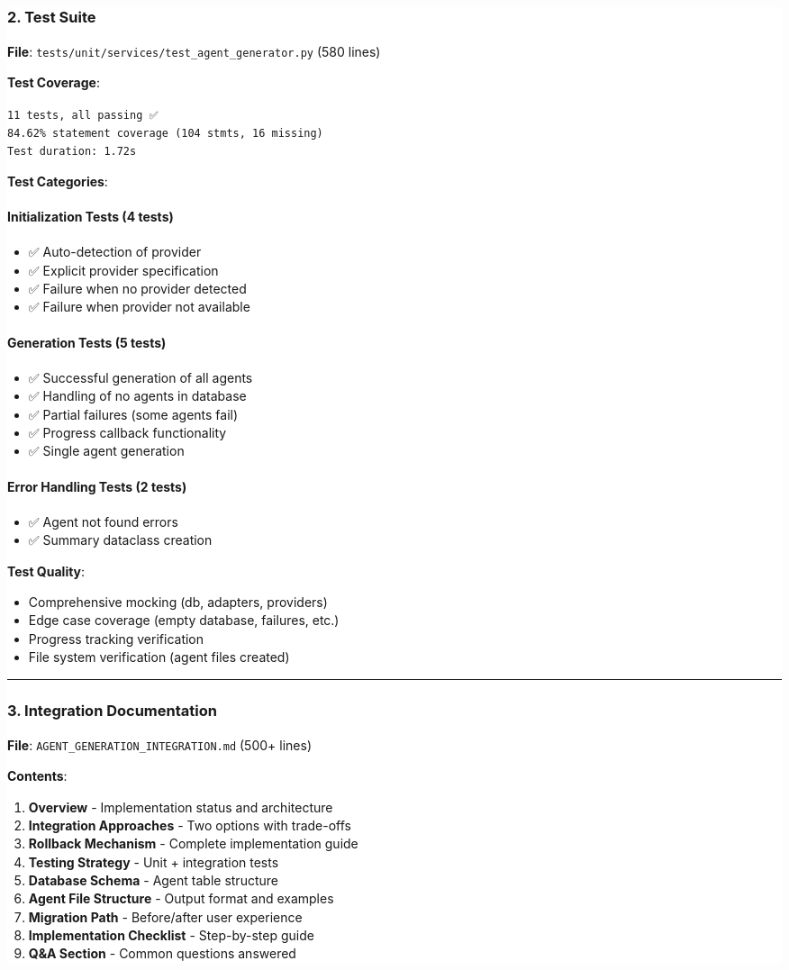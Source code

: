 
### 2. Test Suite

**File**: `tests/unit/services/test_agent_generator.py` (580 lines)

**Test Coverage**:
```
11 tests, all passing ✅
84.62% statement coverage (104 stmts, 16 missing)
Test duration: 1.72s
```

**Test Categories**:

#### Initialization Tests (4 tests)
- ✅ Auto-detection of provider
- ✅ Explicit provider specification
- ✅ Failure when no provider detected
- ✅ Failure when provider not available

#### Generation Tests (5 tests)
- ✅ Successful generation of all agents
- ✅ Handling of no agents in database
- ✅ Partial failures (some agents fail)
- ✅ Progress callback functionality
- ✅ Single agent generation

#### Error Handling Tests (2 tests)
- ✅ Agent not found errors
- ✅ Summary dataclass creation

**Test Quality**:
- Comprehensive mocking (db, adapters, providers)
- Edge case coverage (empty database, failures, etc.)
- Progress tracking verification
- File system verification (agent files created)

---

### 3. Integration Documentation

**File**: `AGENT_GENERATION_INTEGRATION.md` (500+ lines)

**Contents**:
1. **Overview** - Implementation status and architecture
2. **Integration Approaches** - Two options with trade-offs
3. **Rollback Mechanism** - Complete implementation guide
4. **Testing Strategy** - Unit + integration tests
5. **Database Schema** - Agent table structure
6. **Agent File Structure** - Output format and examples
7. **Migration Path** - Before/after user experience
8. **Implementation Checklist** - Step-by-step guide
9. **Q&A Section** - Common questions answered
